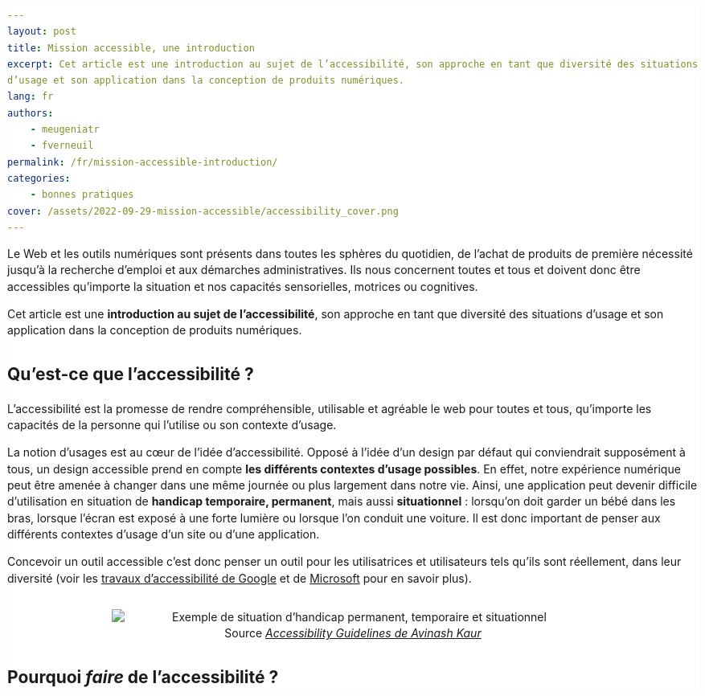 ```yaml
---
layout: post
title: Mission accessible, une introduction
excerpt: Cet article est une introduction au sujet de l’accessibilité, son approche en tant que diversité des situations d’usage et son application dans la conception de produits numériques.
lang: fr
authors:
    - meugeniatr
    - fverneuil
permalink: /fr/mission-accessible-introduction/
categories:
    - bonnes pratiques
cover: /assets/2022-09-29-mission-accessible/accessibility_cover.png
---
```


Le Web et les outils numériques sont présents dans toutes les sphères du quotidien, de l’achat de produits de première nécessité jusqu’à la recherche d’emploi et aux démarches administratives. Ils nous concernent toutes et tous et doivent donc être accessibles qu’importe la situation et nos capacités sensorielles, motrices ou cognitives.

Cet article est une **introduction au sujet de l’accessibilité**, son approche en tant que diversité des situations d’usage et son application dans la conception de produits numériques.

## Qu’est-ce que l’accessibilité ?

L’accessibilité est la promesse de rendre compréhensible, utilisable et agréable le web pour toutes et tous, qu’importe les capacités de la personne qui l’utilise ou son contexte d’usage.

La notion d’usages est au cœur de l’idée d’accessibilité. Opposé à l’idée d’un design par défaut qui conviendrait supposément à tous, un design accessible prend en compte **les différents contextes d’usage possibles**. En effet, notre expérience numérique peut être amenée à changer dans une même journée ou plus largement dans notre vie. Ainsi, une application peut devenir difficile d’utilisation en situation de **handicap temporaire, permanent**, mais aussi **situationnel** : lorsqu’on doit garder un bébé dans les bras, lorsque l’écran est exposé à une forte lumière ou lorsque l’on conduit une voiture. Il est donc important de penser aux différents contextes d’usage d’un site ou d’une application.

Concevoir un outil accessible c’est donc penser un outil pour les utilisatrices et utilisateurs tels qu’ils sont réellement, dans leur diversité (voir les [travaux d’accessibilité de Google](https://m3.material.io/foundations/accessible-design/overview) et de [Microsoft](https://www.microsoft.com/design/inclusive/) pour en savoir plus).

<div style="text-align: center; margin: 2rem 0;">
    <img src="{{ site.baseurl }}/assets/2022-09-29-mission-accessible/disabilities.jpg" width="600px" alt="Exemple de situation d’handicap permanent, temporaire et situationnel" style="display: block; margin: auto;"/>
    <figcaption>Source <cite><a href="https://uxdesign.cc/accessibility-guidelines-for-a-ux-designer-c3ba775539be" target="_blank" rel="nofollow, noreferrer">Accessibility Guidelines de Avinash Kaur</a></cite></figcaption>
</div>

## Pourquoi _faire_ de l’accessibilité ?

